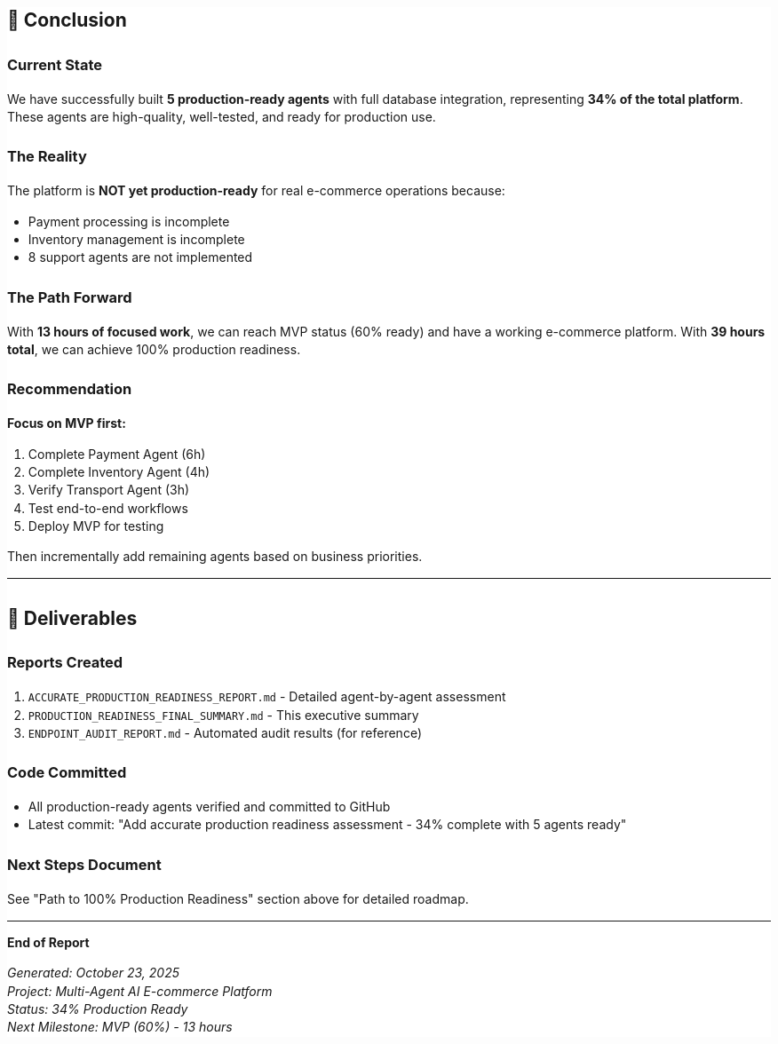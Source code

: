 
## 📝 Conclusion

### Current State

We have successfully built **5 production-ready agents** with full database integration, representing **34% of the total platform**. These agents are high-quality, well-tested, and ready for production use.

### The Reality

The platform is **NOT yet production-ready** for real e-commerce operations because:
- Payment processing is incomplete
- Inventory management is incomplete
- 8 support agents are not implemented

### The Path Forward

With **13 hours of focused work**, we can reach MVP status (60% ready) and have a working e-commerce platform. With **39 hours total**, we can achieve 100% production readiness.

### Recommendation

**Focus on MVP first:**
1. Complete Payment Agent (6h)
2. Complete Inventory Agent (4h)
3. Verify Transport Agent (3h)
4. Test end-to-end workflows
5. Deploy MVP for testing

Then incrementally add remaining agents based on business priorities.

---

## 📂 Deliverables

### Reports Created

1. `ACCURATE_PRODUCTION_READINESS_REPORT.md` - Detailed agent-by-agent assessment
2. `PRODUCTION_READINESS_FINAL_SUMMARY.md` - This executive summary
3. `ENDPOINT_AUDIT_REPORT.md` - Automated audit results (for reference)

### Code Committed

- All production-ready agents verified and committed to GitHub
- Latest commit: "Add accurate production readiness assessment - 34% complete with 5 agents ready"

### Next Steps Document

See "Path to 100% Production Readiness" section above for detailed roadmap.

---

**End of Report**

*Generated: October 23, 2025*  
*Project: Multi-Agent AI E-commerce Platform*  
*Status: 34% Production Ready*  
*Next Milestone: MVP (60%) - 13 hours*


